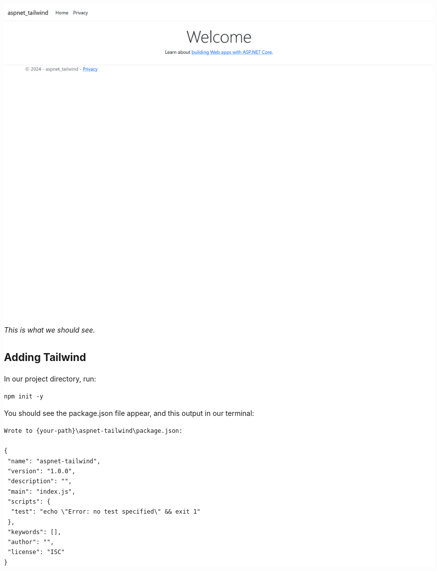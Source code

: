 ![Example App](/images/2024-5-23-tailwindcss+aspnet/first-run.png)
_This is what we should see._


## Adding Tailwind

In our project directory, run:
```
npm init -y
```

You should see the package.json file appear, and this output in our terminal:
```
Wrote to {your-path}\aspnet-tailwind\package.json:

{
 "name": "aspnet-tailwind",
 "version": "1.0.0",
 "description": "",
 "main": "index.js",
 "scripts": {
  "test": "echo \"Error: no test specified\" && exit 1"
 },
 "keywords": [],
 "author": "",
 "license": "ISC"
}
```
